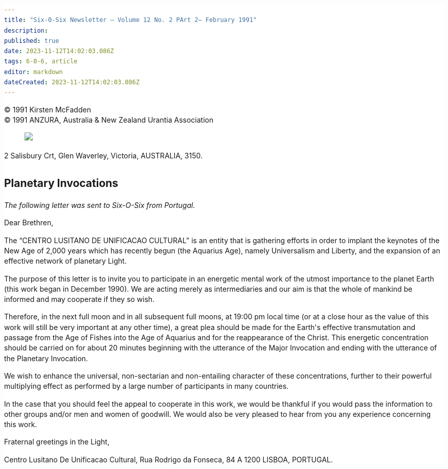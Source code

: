 ```yaml
---
title: "Six-0-Six Newsletter — Volume 12 No. 2 PArt 2— February 1991"
description: 
published: true
date: 2023-11-12T14:02:03.086Z
tags: 6-0-6, article
editor: markdown
dateCreated: 2023-11-12T14:02:03.086Z
---
```


<p class="v-card v-sheet theme--light gray lighten-3 px-2 py-1">© 1991 Kirsten McFadden<br>© 1991 ANZURA, Australia & New Zealand Urantia Association</p>

<figure id="Figure_1" class="image urantiapedia" alt="Sis-0-Six">
<img src="/image/article/606/606_Banner.jpg">
</figure>

2 Salisbury Crt, Glen Waverley, Victoria, AUSTRALIA, 3150.

## Planetary Invocations

_The following letter was sent to Six-O-Six from Portugal._

Dear Brethren,

The “CENTRO LUSITANO DE UNIFICACAO CULTURAL” is an entity that is gathering efforts in order to implant the keynotes of the New Age of 2,000 years which has recently begun (the Aquarius Age), namely Universalism and Liberty, and the expansion of an effective network of planetary Light.

The purpose of this letter is to invite you to participate in an energetic mental work of the utmost importance to the planet Earth (this work began in December 1990). We are acting merely as intermediaries and our aim is that the whole of mankind be informed and may cooperate if they so wish.

Therefore, in the next full moon and in all subsequent full moons, at 19:00 pm local time (or at a close hour as the value of this work will still be very important at any other time), a great plea should be made for the Earth's effective transmutation and passage from the Age of Fishes into the Age of Aquarius and for the reappearance of the Christ. This energetic concentration should be carried on for about 20 minutes beginning with the utterance of the Major Invocation and ending with the utterance of the Planetary Invocation.

We wish to enhance the universal, non-sectarian and non-entailing character of these concentrations, further to their powerful multiplying effect as performed by a large number of participants in many countries.

In the case that you should feel the appeal to cooperate in this work, we would be thankful if you would pass the information to other groups and/or men and women of goodwill. We would also be very pleased to hear from you any experience concerning this work.

Fraternal greetings in the Light, 

Centro Lusitano De Unificacao Cultural, 
Rua Rodrigo da Fonseca, 84 A 
1200 LISBOA, PORTUGAL.
